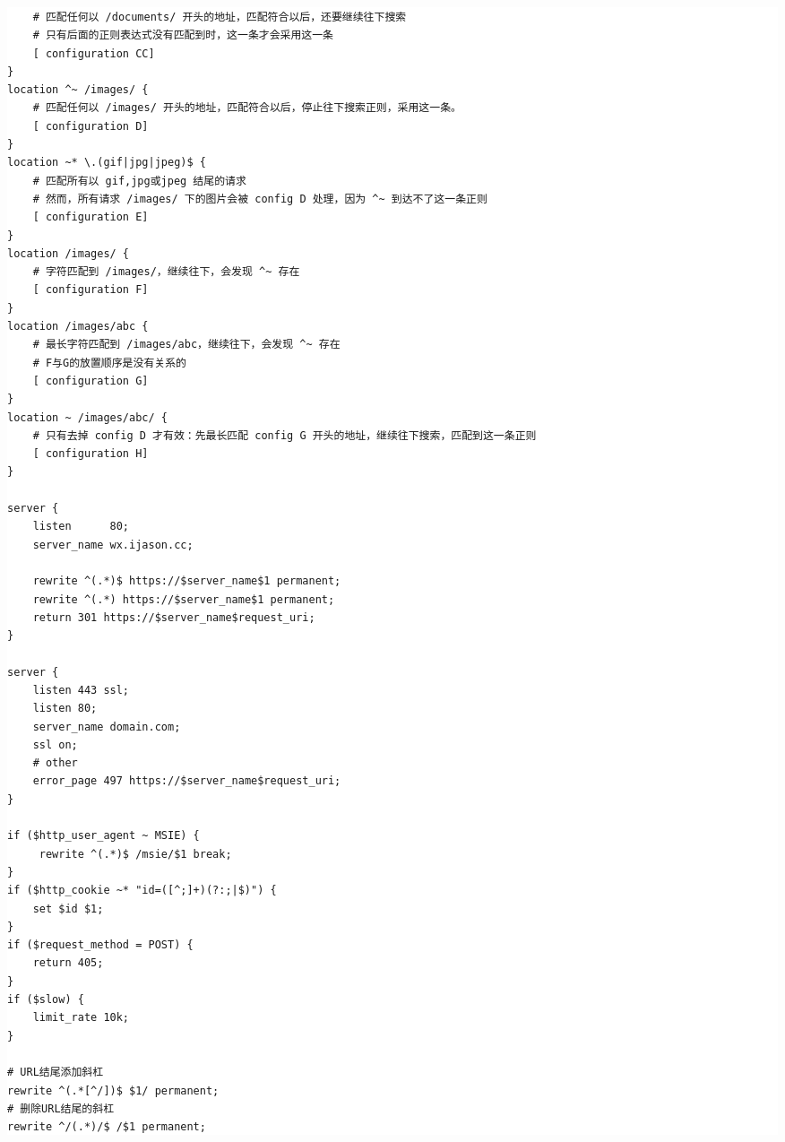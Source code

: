 ```
    # 匹配任何以 /documents/ 开头的地址，匹配符合以后，还要继续往下搜索
    # 只有后面的正则表达式没有匹配到时，这一条才会采用这一条
    [ configuration CC]
}
location ^~ /images/ {
    # 匹配任何以 /images/ 开头的地址，匹配符合以后，停止往下搜索正则，采用这一条。
    [ configuration D]
}
location ~* \.(gif|jpg|jpeg)$ {
    # 匹配所有以 gif,jpg或jpeg 结尾的请求
    # 然而，所有请求 /images/ 下的图片会被 config D 处理，因为 ^~ 到达不了这一条正则
    [ configuration E]
}
location /images/ {
    # 字符匹配到 /images/，继续往下，会发现 ^~ 存在
    [ configuration F]
}
location /images/abc {
    # 最长字符匹配到 /images/abc，继续往下，会发现 ^~ 存在
    # F与G的放置顺序是没有关系的
    [ configuration G]
}
location ~ /images/abc/ {
    # 只有去掉 config D 才有效：先最长匹配 config G 开头的地址，继续往下搜索，匹配到这一条正则
    [ configuration H]
}

server {
    listen      80;
    server_name wx.ijason.cc;

    rewrite ^(.*)$ https://$server_name$1 permanent;
    rewrite ^(.*) https://$server_name$1 permanent;
    return 301 https://$server_name$request_uri;
}

server {
    listen 443 ssl;
    listen 80;
    server_name domain.com;
    ssl on;
    # other
    error_page 497 https://$server_name$request_uri;
}

if ($http_user_agent ~ MSIE) {
     rewrite ^(.*)$ /msie/$1 break;
}
if ($http_cookie ~* "id=([^;]+)(?:;|$)") {
    set $id $1;
}
if ($request_method = POST) {
    return 405;
}
if ($slow) {
    limit_rate 10k;
}

# URL结尾添加斜杠
rewrite ^(.*[^/])$ $1/ permanent;
# 删除URL结尾的斜杠
rewrite ^/(.*)/$ /$1 permanent;

```